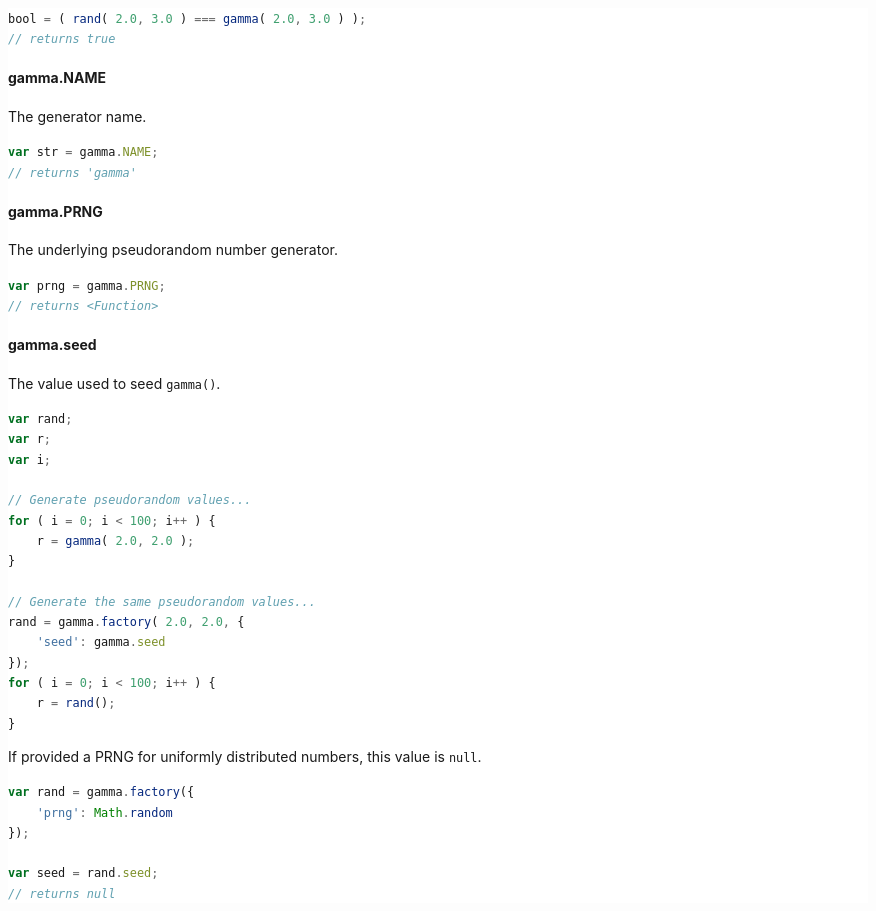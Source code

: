```javascript
bool = ( rand( 2.0, 3.0 ) === gamma( 2.0, 3.0 ) );
// returns true
```

#### gamma.NAME

The generator name.

```javascript
var str = gamma.NAME;
// returns 'gamma'
```

#### gamma.PRNG

The underlying pseudorandom number generator.

```javascript
var prng = gamma.PRNG;
// returns <Function>
```

#### gamma.seed

The value used to seed `gamma()`.

```javascript
var rand;
var r;
var i;

// Generate pseudorandom values...
for ( i = 0; i < 100; i++ ) {
    r = gamma( 2.0, 2.0 );
}

// Generate the same pseudorandom values...
rand = gamma.factory( 2.0, 2.0, {
    'seed': gamma.seed
});
for ( i = 0; i < 100; i++ ) {
    r = rand();
}
```

If provided a PRNG for uniformly distributed numbers, this value is `null`.



```javascript
var rand = gamma.factory({
    'prng': Math.random
});

var seed = rand.seed;
// returns null
```
